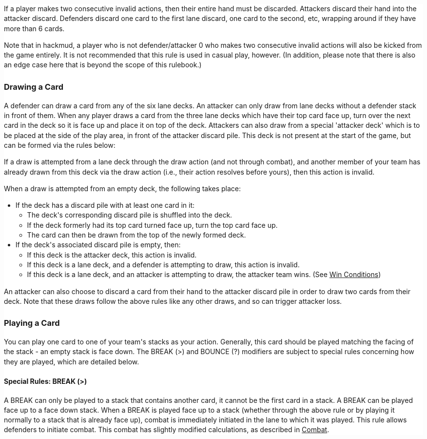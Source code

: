 If a player makes two consecutive invalid actions, then their entire hand must be discarded. Attackers discard their hand into the attacker discard. Defenders discard one card to the first lane discard, one card to the second, etc, wrapping around if they have more than 6 cards.

Note that in hackmud, a player who is not defender/attacker 0 who makes two consecutive invalid actions will also be kicked from the game entirely. It is not recommended that this rule is used in casual play, however. (In addition, please note that there is also an edge case here that is beyond the scope of this rulebook.)

### Drawing a Card

A defender can draw a card from any of the six lane decks.
An attacker can only draw from lane decks without a defender stack in front of them.
When any player draws a card from the three lane decks which have their top card face up, turn over the next card in the deck so it is face up and place it on top of the deck.
Attackers can also draw from a special 'attacker deck' which is to be placed at the side of the play area, in front of the attacker discard pile. This deck is not present at the start of the game, but can be formed via the rules below:

If a draw is attempted from a lane deck through the draw action (and not through combat), and another member of your team has already drawn from this deck via the draw action (i.e., their action resolves before yours), then this action is invalid.

When a draw is attempted from an empty deck, the following takes place:
- If the deck has a discard pile with at least one card in it:
  - The deck's corresponding discard pile is shuffled into the deck.
  - If the deck formerly had its top card turned face up, turn the top card face up.
  - The card can then be drawn from the top of the newly formed deck.
- If the deck's associated discard pile is empty, then:
  - If this deck is the attacker deck, this action is invalid.
  - If this deck is a lane deck, and a defender is attempting to draw, this action is invalid.
  - If this deck is a lane deck, and an attacker is attempting to draw, the attacker team wins. (See [Win Conditions](#win-conditions))

An attacker can also choose to discard a card from their hand to the attacker discard pile in order to draw two cards from their deck. Note that these draws follow the above rules like any other draws, and so can trigger attacker loss.

### Playing a Card

You can play one card to one of your team's stacks as your action. Generally, this card should be played matching the facing of the stack - an empty stack is face down.
The BREAK (>) and BOUNCE (?) modifiers are subject to special rules concerning how they are played, which are detailed below.

#### Special Rules: BREAK (>)

A BREAK can only be played to a stack that contains another card, it cannot be the first card in a stack.
A BREAK can be played face up to a face down stack.
When a BREAK is played face up to a stack (whether through the above rule or by playing it normally to a stack that is already face up), combat is immediately initiated in the lane to which it was played. This rule allows defenders to initiate combat. This combat has slightly modified calculations, as described in [Combat](#combat).
